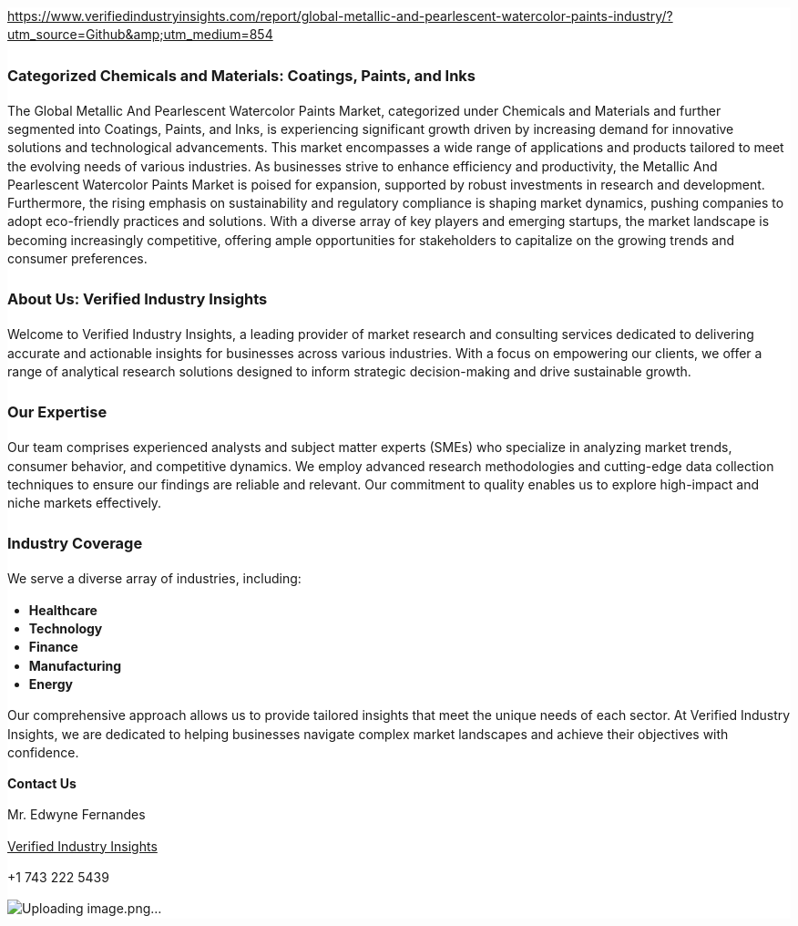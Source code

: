 </strong><a href="https://www.verifiedindustryinsights.com/report/global-metallic-and-pearlescent-watercolor-paints-industry/?utm_source=Github&amp;utm_medium=854">https://www.verifiedindustryinsights.com/report/global-metallic-and-pearlescent-watercolor-paints-industry/?utm_source=Github&amp;utm_medium=854</a>&nbsp;</p><h3>Categorized Chemicals and Materials: Coatings, Paints, and Inks </h3><p>The Global Metallic And Pearlescent Watercolor Paints Market, categorized under Chemicals and Materials and further segmented into Coatings, Paints, and Inks, is experiencing significant growth driven by increasing demand for innovative solutions and technological advancements. This market encompasses a wide range of applications and products tailored to meet the evolving needs of various industries. As businesses strive to enhance efficiency and productivity, the Metallic And Pearlescent Watercolor Paints Market is poised for expansion, supported by robust investments in research and development. Furthermore, the rising emphasis on sustainability and regulatory compliance is shaping market dynamics, pushing companies to adopt eco-friendly practices and solutions. With a diverse array of key players and emerging startups, the market landscape is becoming increasingly competitive, offering ample opportunities for stakeholders to capitalize on the growing trends and consumer preferences.</p><h3>About Us: Verified Industry Insights</h3><p>Welcome to Verified Industry Insights, a leading provider of market research and consulting services dedicated to delivering accurate and actionable insights for businesses across various industries. With a focus on empowering our clients, we offer a range of analytical research solutions designed to inform strategic decision-making and drive sustainable growth.</p><h3>Our Expertise</h3><p>Our team comprises experienced analysts and subject matter experts (SMEs) who specialize in analyzing market trends, consumer behavior, and competitive dynamics. We employ advanced research methodologies and cutting-edge data collection techniques to ensure our findings are reliable and relevant. Our commitment to quality enables us to explore high-impact and niche markets effectively.</p><h3>Industry Coverage</h3><p>We serve a diverse array of industries, including:</p><ul><li><strong>Healthcare</strong></li><li><strong>Technology</strong></li><li><strong>Finance</strong></li><li><strong>Manufacturing</strong></li><li><strong>Energy</strong></li></ul><p>Our comprehensive approach allows us to provide tailored insights that meet the unique needs of each sector. At Verified Industry Insights, we are dedicated to helping businesses navigate complex market landscapes and achieve their objectives with confidence.</p><p><strong>Contact Us</strong></p><p>Mr. Edwyne Fernandes</p><p><a href="https://www.verifiedindustryinsights.com/">Verified Industry Insights</a></p><p>+1 743 222 5439</p>
![Uploading image.png…]()
